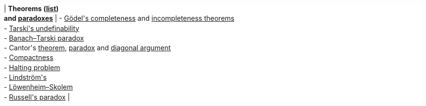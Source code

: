 |                                                                                                                               __Theorems \([list](https://en.wikipedia.org/wiki/Category:Theorems%20in%20the%20foundations%20of%20mathematics)\) <br/>  and [paradoxes](paradoxes%20of%20set%20theory.md)__ | - [Gödel's completeness](Gödel's%20completeness%20theorem.md) and [incompleteness theorems](Gödel's%20incompleteness%20theorems.md) <br/> - [Tarski's undefinability](Tarski's%20undefinability%20theorem.md) <br/> - [Banach–Tarski paradox](Banach–Tarski%20paradox.md) <br/> - Cantor's [theorem,](Cantor's%20theorem.md) [paradox](Cantor's%20paradox.md) and [diagonal argument](Cantor's%20diagonal%20argument.md) <br/> - [Compactness](compactness%20theorem.md) <br/> - [Halting problem](halting%20problem.md) <br/> - [Lindström's](Lindström's%20theorem.md) <br/> - [Löwenheim–Skolem](Löwenheim–Skolem%20theorem.md) <br/> - [Russell's paradox](Russell's%20paradox.md)                                                                                                                                                                                                                                                                                                                                                                                                                                                                                                                                                                                                                                                                                                                                                                                                                                                                                                                                                                                                                                                                                                                                                                                                                                                                                                                                                                                                                                                                                                                                                                                                                                                                                                                                                                                                                                                                                                                                                                                                                                                                                                                                                                                                                                                                                                                                                                                                                                                                                                                                                                                                                                                                                                                                                                                                                                                                                                                                                                                                                                                                                                                                                                                                                                                                                                                                                                                                                                                                                                                                                                                                                                                                                                                                                                                                                                                                                                                                                                                                                                                                                                                                            |